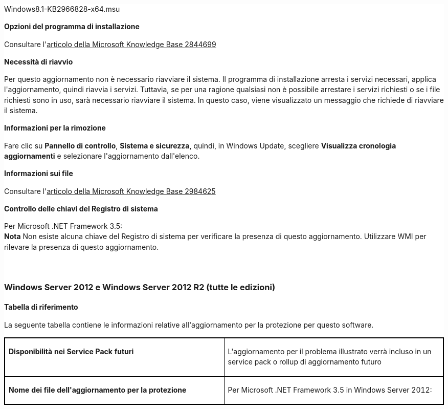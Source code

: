 Windows8.1-KB2966828-x64.msu</strong></p></td>
</tr>
<tr class="even">
<td style="border:1px solid black;"><p><strong>Opzioni del programma di installazione</strong></p></td>
<td style="border:1px solid black;"><p>Consultare l'<a href="http://support.microsoft.com/kb/2844699">articolo della Microsoft Knowledge Base 2844699</a></p></td>
</tr>  
<tr class="odd">
<td style="border:1px solid black;"><p><strong>Necessità di riavvio</strong></p></td>
<td style="border:1px solid black;"><p>Per questo aggiornamento non è necessario riavviare il sistema. Il programma di installazione arresta i servizi necessari, applica l'aggiornamento, quindi riavvia i servizi. Tuttavia, se per una ragione qualsiasi non è possibile arrestare i servizi richiesti o se i file richiesti sono in uso, sarà necessario riavviare il sistema. In questo caso, viene visualizzato un messaggio che richiede di riavviare il sistema.</p></td>
</tr>  
<tr class="even">
<td style="border:1px solid black;"><p><strong>Informazioni per la rimozione</strong></p></td>
<td style="border:1px solid black;"><p>Fare clic su <strong>Pannello di controllo</strong>, <strong>Sistema e sicurezza</strong>, quindi, in Windows Update, scegliere <strong>Visualizza cronologia aggiornamenti</strong> e selezionare l'aggiornamento dall'elenco.</p></td>
</tr>  
<tr class="odd">
<td style="border:1px solid black;"><p><strong>Informazioni sui file</strong></p></td>
<td style="border:1px solid black;"><p>Consultare l'<a href="http://support.microsoft.com/kb/2984625">articolo della Microsoft Knowledge Base 2984625</a></p></td>
</tr>  
<tr class="even">
<td style="border:1px solid black;"><p><strong>Controllo delle chiavi del Registro di sistema</strong></p></td>
<td style="border:1px solid black;"><p>Per Microsoft .NET Framework 3.5:<br />
<strong>Nota</strong> Non esiste alcuna chiave del Registro di sistema per verificare la presenza di questo aggiornamento. Utilizzare WMI per rilevare la presenza di questo aggiornamento.</p></td>
</tr>
</tbody>
</table>
<p> </p>

 

### Windows Server 2012 e Windows Server 2012 R2 (tutte le edizioni)

**Tabella di riferimento**

La seguente tabella contiene le informazioni relative all'aggiornamento per la protezione per questo software.

<p> </p>
<table style="border:1px solid black;">
<colgroup>
<col width="50%" />
<col width="50%" />
</colgroup>
<tbody>
<tr class="odd">
<td style="border:1px solid black;"><p><strong>Disponibilità nei Service Pack futuri</strong></p></td>
<td style="border:1px solid black;"><p>L'aggiornamento per il problema illustrato verrà incluso in un service pack o rollup di aggiornamento futuro</p></td>
</tr>  
<tr class="even">
<td style="border:1px solid black;"><p><strong>Nome dei file dell'aggiornamento per la protezione</strong></p></td>
<td style="border:1px solid black;"><p>Per Microsoft .NET Framework 3.5 in Windows Server 2012:<br />
